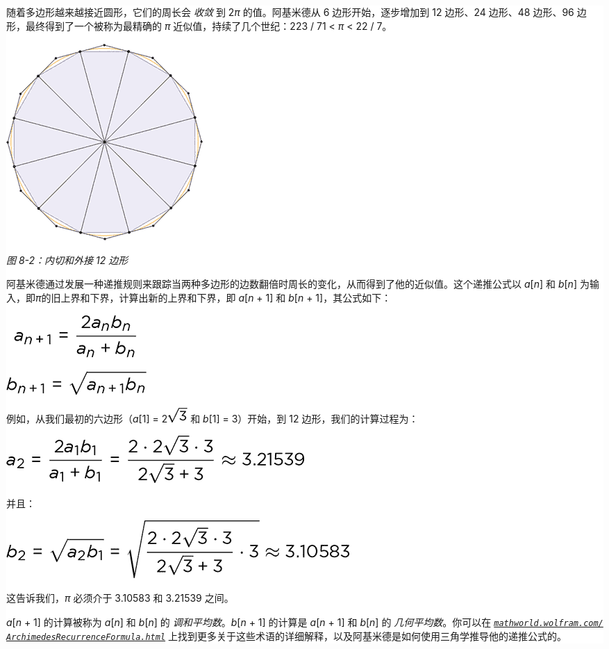 随着多边形越来越接近圆形，它们的周长会 *收敛* 到 2*π* 的值。阿基米德从 6 边形开始，逐步增加到 12 边形、24 边形、48 边形、96 边形，最终得到了一个被称为最精确的 *π* 近似值，持续了几个世纪：223 / 71 < *π* < 22 / 7。

![Image](img/pg172_Image_210.jpg)

*图 8-2：内切和外接 12 边形*

阿基米德通过发展一种递推规则来跟踪当两种多边形的边数翻倍时周长的变化，从而得到了他的近似值。这个递推公式以 *a*[*n*] 和 *b*[*n*] 为输入，即*π*的旧上界和下界，计算出新的上界和下界，即 *a*[*n* + 1] 和 *b*[*n* + 1]，其公式如下：

![Image](img/pg172_Image_211.jpg)

例如，从我们最初的六边形（*a*[1] = 2![Image](img/pg172_Image_209.jpg) 和 *b*[1] = 3）开始，到 12 边形，我们的计算过程为：

![Image](img/pg173_Image_212.jpg)

并且：

![Image](img/pg173_Image_213.jpg)

这告诉我们，*π* 必须介于 3.10583 和 3.21539 之间。

*a*[*n* + 1] 的计算被称为 *a*[*n*] 和 *b*[*n*] 的 *调和平均数*。*b*[*n* + 1] 的计算是 *a*[*n* + 1] 和 *b*[*n*] 的 *几何平均数*。你可以在 *[`mathworld.wolfram.com/ArchimedesRecurrenceFormula.html`](https://mathworld.wolfram.com/ArchimedesRecurrenceFormula.html)* 上找到更多关于这些术语的详细解释，以及阿基米德是如何使用三角学推导他的递推公式的。
